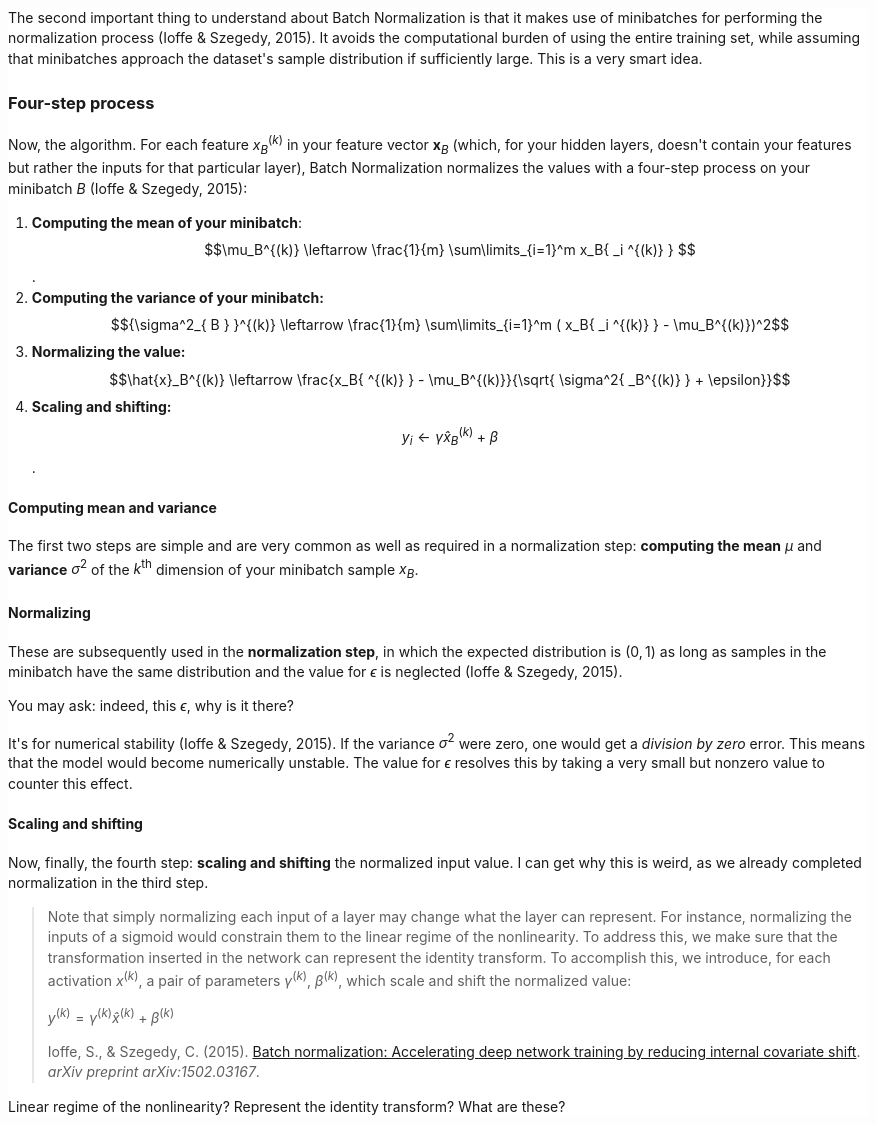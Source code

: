 The second important thing to understand about Batch Normalization is that it makes use of minibatches for performing the normalization process (Ioffe & Szegedy, 2015). It avoids the computational burden of using the entire training set, while assuming that minibatches approach the dataset's sample distribution if sufficiently large. This is a very smart idea.

### Four-step process

Now, the algorithm. For each feature $x_{B}^{(k)}$ in your feature vector $\textbf{x}_{B}$ (which, for your hidden layers, doesn't contain your features but rather the inputs for that particular layer), Batch Normalization normalizes the values with a four-step process on your minibatch $B$ (Ioffe & Szegedy, 2015):

1. **Computing the mean of your minibatch**: $$\mu_B^{(k)} \leftarrow \frac{1}{m} \sum\limits_{i=1}^m x_B{ _i ^{(k)} } $$.
2. **Computing the variance of your minibatch:** $${\sigma^2_{ B } }^{(k)} \leftarrow \frac{1}{m} \sum\limits_{i=1}^m ( x_B{ _i ^{(k)} } - \mu_B^{(k)})^2$$
3. **Normalizing the value:** $$\hat{x}_B^{(k)} \leftarrow \frac{x_B{ ^{(k)} } - \mu_B^{(k)}}{\sqrt{ \sigma^2{ _B^{(k)} } + \epsilon}}$$
4. **Scaling and shifting:** $$y_i \leftarrow \gamma\hat{x} _B ^{(k)} + \beta$$.

#### Computing mean and variance

The first two steps are simple and are very common as well as required in a normalization step: **computing the mean** $\mu$ and **variance** $\sigma^2$ of the $k^{\text{th}}$ dimension of your minibatch sample $x_B$.

#### Normalizing

These are subsequently used in the **normalization step**, in which the expected distribution is $(0, 1)$ as long as samples in the minibatch have the same distribution and the value for $\epsilon$ is neglected (Ioffe & Szegedy, 2015).

You may ask: indeed, this $\epsilon$, why is it there?

It's for numerical stability (Ioffe & Szegedy, 2015). If the variance $\sigma^2$ were zero, one would get a _division by zero_ error. This means that the model would become numerically unstable. The value for $\epsilon$ resolves this by taking a very small but nonzero value to counter this effect.

#### Scaling and shifting

Now, finally, the fourth step: **scaling and shifting** the normalized input value. I can get why this is weird, as we already completed normalization in the third step.

> Note that simply normalizing each input of a layer may change what the layer can represent. For instance, normalizing the inputs of a sigmoid would constrain them to the linear regime of the nonlinearity. To address this, we make sure that the transformation inserted in the network can represent the identity transform. To accomplish this, we introduce, for each activation $x^{(k)}$, a pair of parameters $\gamma^{(k)}$, $\beta^{(k)}$, which scale and shift the normalized value:
> 
> $y^{(k)} = \gamma^{(k)}\hat{x}^{(k)} + \beta^{(k)}$
> 
> Ioffe, S., & Szegedy, C. (2015). [Batch normalization: Accelerating deep network training by reducing internal covariate shift](https://arxiv.org/abs/1502.03167). _arXiv preprint arXiv:1502.03167_.

Linear regime of the nonlinearity? Represent the identity transform? What are these?
